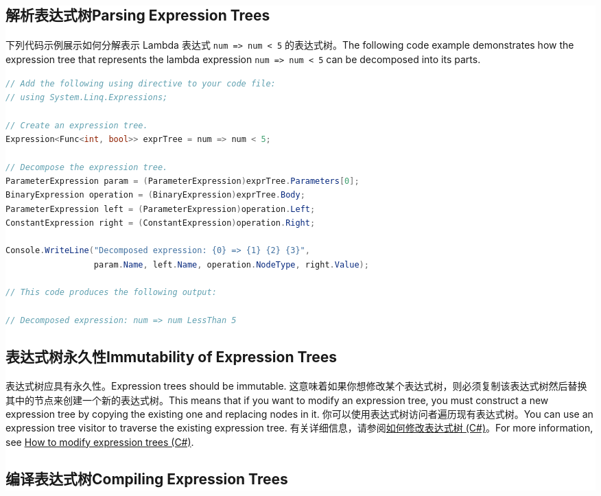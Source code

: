 ## <a name="parsing-expression-trees"></a><span data-ttu-id="70be6-128">解析表达式树</span><span class="sxs-lookup"><span data-stu-id="70be6-128">Parsing Expression Trees</span></span>  

 <span data-ttu-id="70be6-129">下列代码示例展示如何分解表示 Lambda 表达式 `num => num < 5` 的表达式树。</span><span class="sxs-lookup"><span data-stu-id="70be6-129">The following code example demonstrates how the expression tree that represents the lambda expression `num => num < 5` can be decomposed into its parts.</span></span>  
  
```csharp  
// Add the following using directive to your code file:  
// using System.Linq.Expressions;  
  
// Create an expression tree.  
Expression<Func<int, bool>> exprTree = num => num < 5;  
  
// Decompose the expression tree.  
ParameterExpression param = (ParameterExpression)exprTree.Parameters[0];  
BinaryExpression operation = (BinaryExpression)exprTree.Body;  
ParameterExpression left = (ParameterExpression)operation.Left;  
ConstantExpression right = (ConstantExpression)operation.Right;  
  
Console.WriteLine("Decomposed expression: {0} => {1} {2} {3}",  
                  param.Name, left.Name, operation.NodeType, right.Value);  
  
// This code produces the following output:  
  
// Decomposed expression: num => num LessThan 5  
```  
  
## <a name="immutability-of-expression-trees"></a><span data-ttu-id="70be6-130">表达式树永久性</span><span class="sxs-lookup"><span data-stu-id="70be6-130">Immutability of Expression Trees</span></span>  

 <span data-ttu-id="70be6-131">表达式树应具有永久性。</span><span class="sxs-lookup"><span data-stu-id="70be6-131">Expression trees should be immutable.</span></span> <span data-ttu-id="70be6-132">这意味着如果你想修改某个表达式树，则必须复制该表达式树然后替换其中的节点来创建一个新的表达式树。</span><span class="sxs-lookup"><span data-stu-id="70be6-132">This means that if you want to modify an expression tree, you must construct a new expression tree by copying the existing one and replacing nodes in it.</span></span> <span data-ttu-id="70be6-133">你可以使用表达式树访问者遍历现有表达式树。</span><span class="sxs-lookup"><span data-stu-id="70be6-133">You can use an expression tree visitor to traverse the existing expression tree.</span></span> <span data-ttu-id="70be6-134">有关详细信息，请参阅[如何修改表达式树 (C#)](./how-to-modify-expression-trees.md)。</span><span class="sxs-lookup"><span data-stu-id="70be6-134">For more information, see [How to modify expression trees (C#)](./how-to-modify-expression-trees.md).</span></span>
  
## <a name="compiling-expression-trees"></a><span data-ttu-id="70be6-135">编译表达式树</span><span class="sxs-lookup"><span data-stu-id="70be6-135">Compiling Expression Trees</span></span>  
